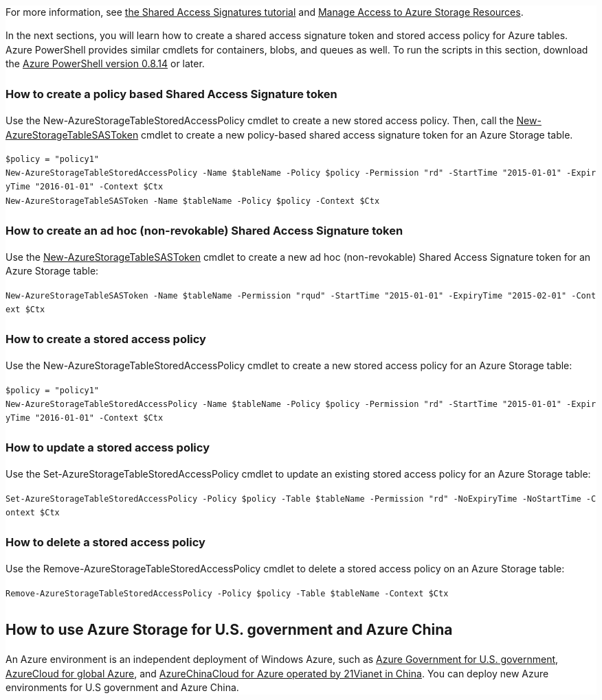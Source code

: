 For more information, see [the Shared Access Signatures tutorial](/documentation/articles/storage-dotnet-shared-access-signature-part-1) and [Manage Access to Azure Storage Resources](/documentation/articles/storage-manage-access-to-resources).

In the next sections, you will learn how to create a shared access signature token and stored access policy for Azure tables. Azure PowerShell provides similar cmdlets for containers, blobs, and queues as well. To run the scripts in this section, download the [Azure PowerShell version 0.8.14](http://go.microsoft.com/?linkid=9811175&clcid=0x409) or later.

### How to create a policy based Shared Access Signature token
Use the New-AzureStorageTableStoredAccessPolicy cmdlet to create a new stored access policy. Then, call the [New-AzureStorageTableSASToken](http://msdn.microsoft.com/zh-cn/library/azure/dn806400.aspx) cmdlet to create a new policy-based shared access signature token for an Azure Storage table.

    $policy = "policy1"
    New-AzureStorageTableStoredAccessPolicy -Name $tableName -Policy $policy -Permission "rd" -StartTime "2015-01-01" -ExpiryTime "2016-01-01" -Context $Ctx
    New-AzureStorageTableSASToken -Name $tableName -Policy $policy -Context $Ctx

### How to create an ad hoc (non-revokable) Shared Access Signature token
Use the [New-AzureStorageTableSASToken](http://msdn.microsoft.com/zh-cn/library/azure/dn806400.aspx) cmdlet to create a new ad hoc (non-revokable) Shared Access Signature token for an Azure Storage table:

    New-AzureStorageTableSASToken -Name $tableName -Permission "rqud" -StartTime "2015-01-01" -ExpiryTime "2015-02-01" -Context $Ctx

### How to create a stored access policy
Use the New-AzureStorageTableStoredAccessPolicy cmdlet to create a new stored access policy for an Azure Storage table:

    $policy = "policy1"
    New-AzureStorageTableStoredAccessPolicy -Name $tableName -Policy $policy -Permission "rd" -StartTime "2015-01-01" -ExpiryTime "2016-01-01" -Context $Ctx

### How to update a stored access policy
Use the Set-AzureStorageTableStoredAccessPolicy cmdlet to update an existing stored access policy for an Azure Storage table:

    Set-AzureStorageTableStoredAccessPolicy -Policy $policy -Table $tableName -Permission "rd" -NoExpiryTime -NoStartTime -Context $Ctx

### How to delete a stored access policy
Use the Remove-AzureStorageTableStoredAccessPolicy cmdlet to delete a stored access policy on an Azure Storage table:

    Remove-AzureStorageTableStoredAccessPolicy -Policy $policy -Table $tableName -Context $Ctx


## How to use Azure Storage for U.S. government and Azure China
An Azure environment is an independent deployment of Windows Azure, such as [Azure Government for U.S. government](http://azure.microsoft.com/features/gov/), [AzureCloud for global Azure](https://manage.windowsazure.com), and [AzureChinaCloud for Azure operated by 21Vianet in China](http://www.windowsazure.cn/). You can deploy new Azure environments for U.S government and Azure China.
